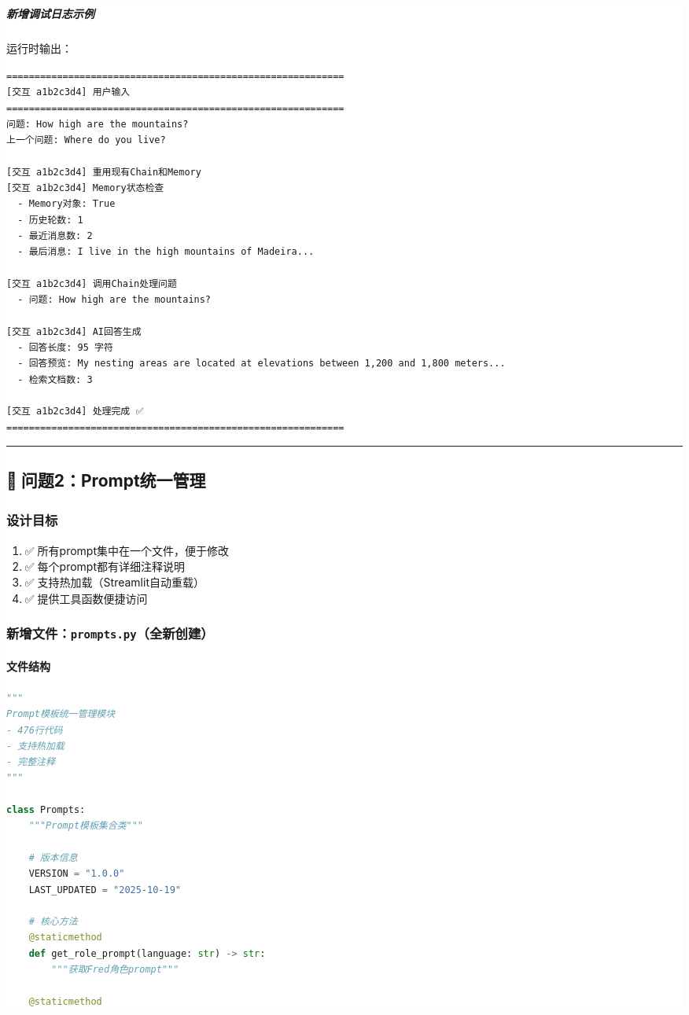 ##### 新增调试日志示例

运行时输出：
```
============================================================
[交互 a1b2c3d4] 用户输入
============================================================
问题: How high are the mountains?
上一个问题: Where do you live?

[交互 a1b2c3d4] 重用现有Chain和Memory
[交互 a1b2c3d4] Memory状态检查
  - Memory对象: True
  - 历史轮数: 1
  - 最近消息数: 2
  - 最后消息: I live in the high mountains of Madeira...

[交互 a1b2c3d4] 调用Chain处理问题
  - 问题: How high are the mountains?

[交互 a1b2c3d4] AI回答生成
  - 回答长度: 95 字符
  - 回答预览: My nesting areas are located at elevations between 1,200 and 1,800 meters...
  - 检索文档数: 3

[交互 a1b2c3d4] 处理完成 ✅
============================================================
```

---

## 📝 问题2：Prompt统一管理

### 设计目标
1. ✅ 所有prompt集中在一个文件，便于修改
2. ✅ 每个prompt都有详细注释说明
3. ✅ 支持热加载（Streamlit自动重载）
4. ✅ 提供工具函数便捷访问

### 新增文件：`prompts.py`（全新创建）

#### 文件结构

```python
"""
Prompt模板统一管理模块
- 476行代码
- 支持热加载
- 完整注释
"""

class Prompts:
    """Prompt模板集合类"""
    
    # 版本信息
    VERSION = "1.0.0"
    LAST_UPDATED = "2025-10-19"
    
    # 核心方法
    @staticmethod
    def get_role_prompt(language: str) -> str:
        """获取Fred角色prompt"""
    
    @staticmethod
```
